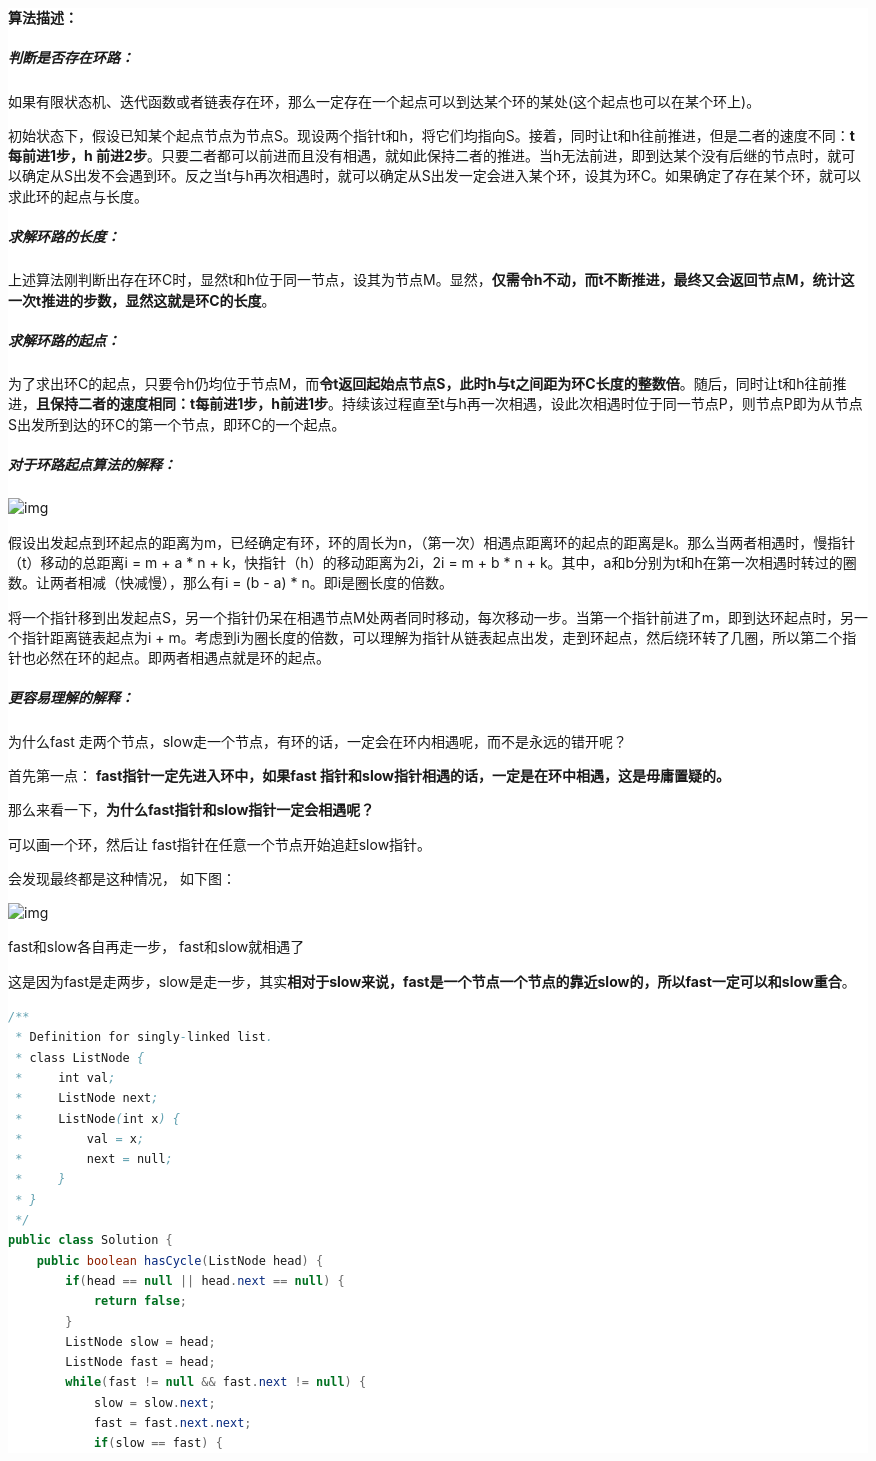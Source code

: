 #### **算法描述：**

##### **判断是否存在环路：**

如果有限状态机、迭代函数或者链表存在环，那么一定存在一个起点可以到达某个环的某处(这个起点也可以在某个环上)。

初始状态下，假设已知某个起点节点为节点S。现设两个指针t和h，将它们均指向S。接着，同时让t和h往前推进，但是二者的速度不同：**t 每前进1步，h 前进2步**。只要二者都可以前进而且没有相遇，就如此保持二者的推进。当h无法前进，即到达某个没有后继的节点时，就可以确定从S出发不会遇到环。反之当t与h再次相遇时，就可以确定从S出发一定会进入某个环，设其为环C。如果确定了存在某个环，就可以求此环的起点与长度。

##### **求解环路的长度：**

上述算法刚判断出存在环C时，显然t和h位于同一节点，设其为节点M。显然，**仅需令h不动，而t不断推进，最终又会返回节点M，统计这一次t推进的步数，显然这就是环C的长度**。

##### **求解环路的起点：**

为了求出环C的起点，只要令h仍均位于节点M，而**令t返回起始点节点S，此时h与t之间距为环C长度的整数倍**。随后，同时让t和h往前推进，**且保持二者的速度相同：t每前进1步，h前进1步**。持续该过程直至t与h再一次相遇，设此次相遇时位于同一节点P，则节点P即为从节点S出发所到达的环C的第一个节点，即环C的一个起点。

##### **对于环路起点算法的解释：**

![img](https://ykangliblog.oss-cn-beijing.aliyuncs.com/article/885804-20170813223929242-1014504085.png)

假设出发起点到环起点的距离为m，已经确定有环，环的周长为n，（第一次）相遇点距离环的起点的距离是k。那么当两者相遇时，慢指针（t）移动的总距离i = m + a * n + k，快指针（h）的移动距离为2i，2i = m + b * n + k。其中，a和b分别为t和h在第一次相遇时转过的圈数。让两者相减（快减慢），那么有i = (b - a) * n。即i是圈长度的倍数。

将一个指针移到出发起点S，另一个指针仍呆在相遇节点M处两者同时移动，每次移动一步。当第一个指针前进了m，即到达环起点时，另一个指针距离链表起点为i + m。考虑到i为圈长度的倍数，可以理解为指针从链表起点出发，走到环起点，然后绕环转了几圈，所以第二个指针也必然在环的起点。即两者相遇点就是环的起点。

##### 更容易理解的解释：

为什么fast 走两个节点，slow走一个节点，有环的话，一定会在环内相遇呢，而不是永远的错开呢？

首先第一点： **fast指针一定先进入环中，如果fast 指针和slow指针相遇的话，一定是在环中相遇，这是毋庸置疑的。**

那么来看一下，**为什么fast指针和slow指针一定会相遇呢？**

可以画一个环，然后让 fast指针在任意一个节点开始追赶slow指针。

会发现最终都是这种情况， 如下图：

![img](https://code-thinking.cdn.bcebos.com/pics/142环形链表1.png)

fast和slow各自再走一步， fast和slow就相遇了

这是因为fast是走两步，slow是走一步，其实**相对于slow来说，fast是一个节点一个节点的靠近slow的，所以fast一定可以和slow重合**。

```java
/**
 * Definition for singly-linked list.
 * class ListNode {
 *     int val;
 *     ListNode next;
 *     ListNode(int x) {
 *         val = x;
 *         next = null;
 *     }
 * }
 */
public class Solution {
    public boolean hasCycle(ListNode head) {
        if(head == null || head.next == null) {
            return false;
        }
        ListNode slow = head;
        ListNode fast = head;
        while(fast != null && fast.next != null) {
            slow = slow.next;
            fast = fast.next.next;
            if(slow == fast) {
```